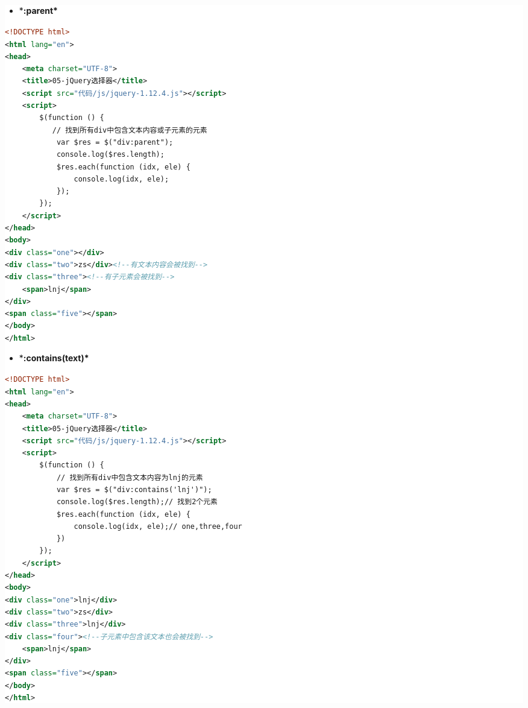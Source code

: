 - ***:parent\***

```xml
<!DOCTYPE html>
<html lang="en">
<head>
    <meta charset="UTF-8">
    <title>05-jQuery选择器</title>
    <script src="代码/js/jquery-1.12.4.js"></script>
    <script>
        $(function () {
           // 找到所有div中包含文本内容或子元素的元素
            var $res = $("div:parent");
            console.log($res.length);
            $res.each(function (idx, ele) {
                console.log(idx, ele);
            });
        });
    </script>
</head>
<body>
<div class="one"></div>
<div class="two">zs</div><!--有文本内容会被找到-->
<div class="three"><!--有子元素会被找到-->
    <span>lnj</span>
</div>
<span class="five"></span>
</body>
</html>
```

- ***:contains(text)\***

```xml
<!DOCTYPE html>
<html lang="en">
<head>
    <meta charset="UTF-8">
    <title>05-jQuery选择器</title>
    <script src="代码/js/jquery-1.12.4.js"></script>
    <script>
        $(function () {
            // 找到所有div中包含文本内容为lnj的元素
            var $res = $("div:contains('lnj')");
            console.log($res.length);// 找到2个元素
            $res.each(function (idx, ele) {
                console.log(idx, ele);// one,three,four
            })
        });
    </script>
</head>
<body>
<div class="one">lnj</div>
<div class="two">zs</div>
<div class="three">lnj</div>
<div class="four"><!--子元素中包含该文本也会被找到-->
    <span>lnj</span>
</div>
<span class="five"></span>
</body>
</html>
```
